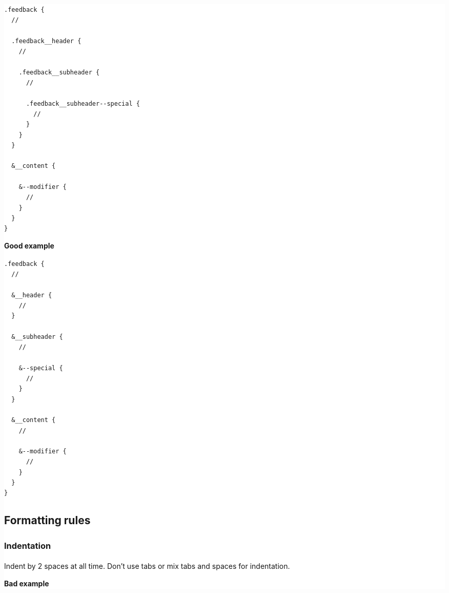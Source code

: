     .feedback {
      //

      .feedback__header {
        //

        .feedback__subheader {
          //

          .feedback__subheader--special {
            //
          }
        }
      }

      &__content {

        &--modifier {
          //
        }
      }
    }

**Good example**

    .feedback {
      //

      &__header {
        //
      }

      &__subheader {
        //

        &--special {
          //
        }
      }

      &__content {
        //

        &--modifier {
          //
        }
      }
    }

## Formatting rules

### Indentation

Indent by 2 spaces at all time. Don’t use tabs or mix tabs and spaces for indentation.

**Bad example**
